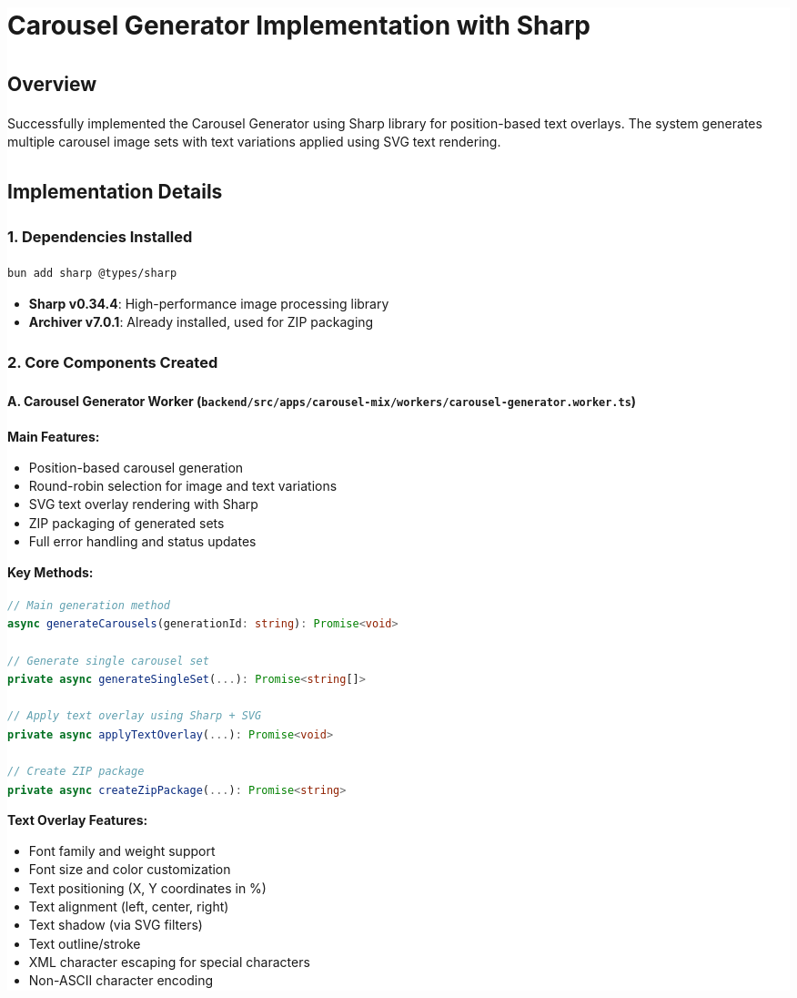 # Carousel Generator Implementation with Sharp

## Overview

Successfully implemented the Carousel Generator using Sharp library for position-based text overlays. The system generates multiple carousel image sets with text variations applied using SVG text rendering.

## Implementation Details

### 1. Dependencies Installed

```bash
bun add sharp @types/sharp
```

- **Sharp v0.34.4**: High-performance image processing library
- **Archiver v7.0.1**: Already installed, used for ZIP packaging

### 2. Core Components Created

#### A. Carousel Generator Worker (`backend/src/apps/carousel-mix/workers/carousel-generator.worker.ts`)

**Main Features:**
- Position-based carousel generation
- Round-robin selection for image and text variations
- SVG text overlay rendering with Sharp
- ZIP packaging of generated sets
- Full error handling and status updates

**Key Methods:**
```typescript
// Main generation method
async generateCarousels(generationId: string): Promise<void>

// Generate single carousel set
private async generateSingleSet(...): Promise<string[]>

// Apply text overlay using Sharp + SVG
private async applyTextOverlay(...): Promise<void>

// Create ZIP package
private async createZipPackage(...): Promise<string>
```

**Text Overlay Features:**
- Font family and weight support
- Font size and color customization
- Text positioning (X, Y coordinates in %)
- Text alignment (left, center, right)
- Text shadow (via SVG filters)
- Text outline/stroke
- XML character escaping for special characters
- Non-ASCII character encoding
